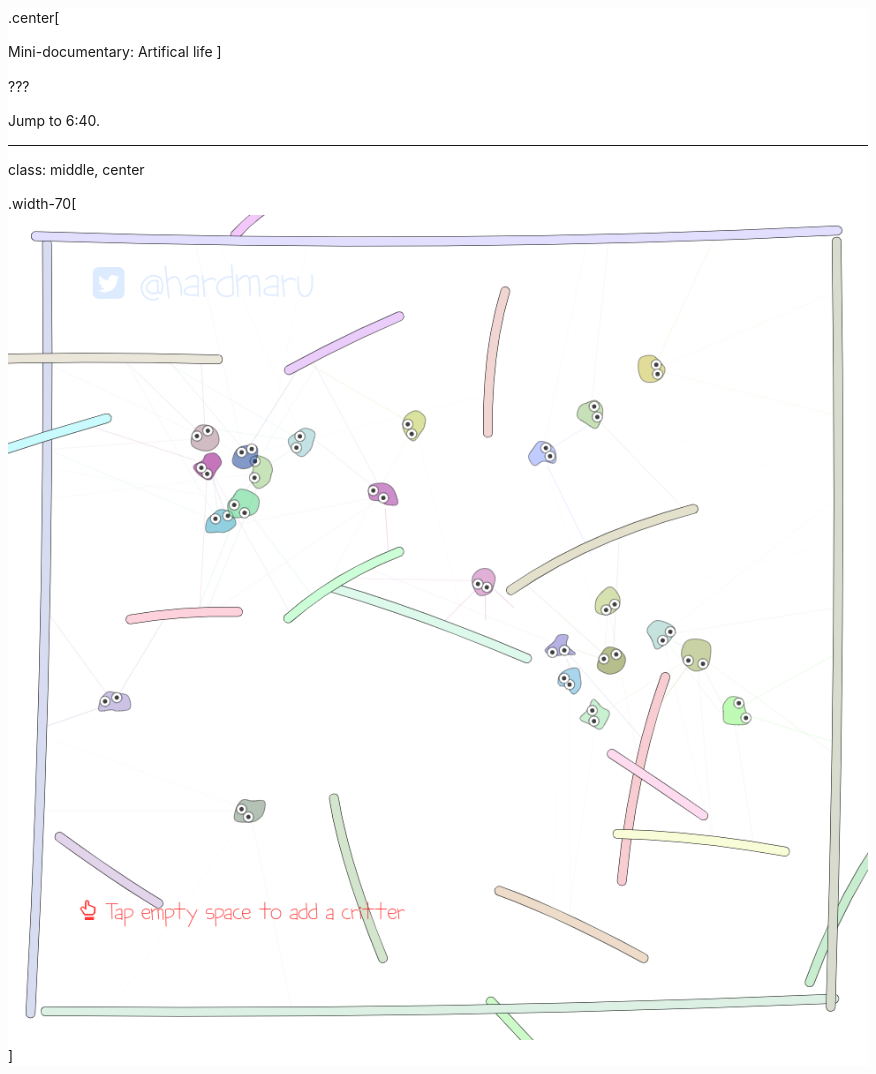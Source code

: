 .center[
<iframe width="640" height="420" src="https://www.youtube.com/embed/wQQ2NHECcvQ?&loop=1&start=0" frameborder="0" volume="0" allowfullscreen></iframe>

Mini-documentary: Artifical life
]

???

Jump to 6:40.

---

class: middle, center

.width-70[![](figures/lec11/planks.png)]
